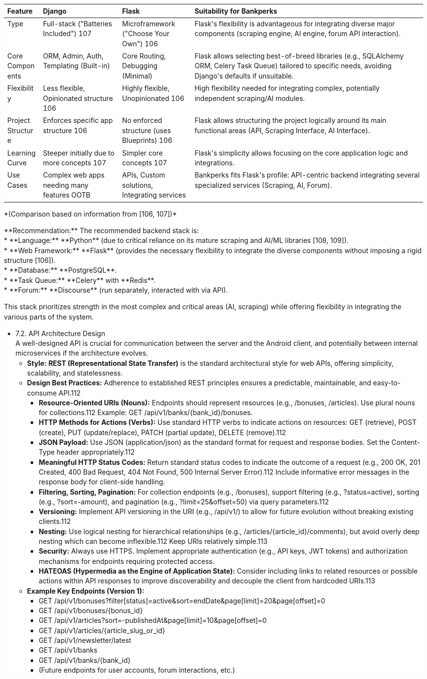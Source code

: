 | Feature | Django | Flask | Suitability for Bankperks |
| :---- | :---- | :---- | :---- |
| Type | Full-stack ("Batteries Included") 107 | Microframework ("Choose Your Own") 106 | Flask's flexibility is advantageous for integrating diverse major components (scraping engine, AI engine, forum API interaction). |
| Core Components | ORM, Admin, Auth, Templating (Built-in) | Core Routing, Debugging (Minimal) | Flask allows selecting best-of-breed libraries (e.g., SQLAlchemy ORM, Celery Task Queue) tailored to specific needs, avoiding Django's defaults if unsuitable. |
| Flexibility | Less flexible, Opinionated structure 106 | Highly flexible, Unopinionated 106 | High flexibility needed for integrating complex, potentially independent scraping/AI modules. |
| Project Structure | Enforces specific app structure 106 | No enforced structure (uses Blueprints) 106 | Flask allows structuring the project logically around its main functional areas (API, Scraping Interface, AI Interface). |
| Learning Curve | Steeper initially due to more concepts 107 | Simpler core concepts 107 | Flask's simplicity allows focusing on the core application logic and integrations. |
| Use Cases | Complex web apps needing many features OOTB | APIs, Custom solutions, Integrating services | Bankperks fits Flask's profile: API-centric backend integrating several specialized services (Scraping, AI, Forum). |

\*(Comparison based on information from \[106, 107\])\*

\*\*Recommendation:\*\* The recommended backend stack is:  
\*   \*\*Language:\*\* \*\*Python\*\* (due to critical reliance on its mature scraping and AI/ML libraries \[108, 109\]).  
\*   \*\*Web Framework:\*\* \*\*Flask\*\* (provides the necessary flexibility to integrate the diverse components without imposing a rigid structure \[106\]).  
\*   \*\*Database:\*\* \*\*PostgreSQL\*\*.  
\*   \*\*Task Queue:\*\* \*\*Celery\*\* with \*\*Redis\*\*.  
\*   \*\*Forum:\*\* \*\*Discourse\*\* (run separately, interacted with via API).

This stack prioritizes strength in the most complex and critical areas (AI, scraping) while offering flexibility in integrating the various parts of the system.

* 7.2. API Architecture Design  
  A well-designed API is crucial for communication between the server and the Android client, and potentially between internal microservices if the architecture evolves.  
  * **Style:** **REST (Representational State Transfer)** is the standard architectural style for web APIs, offering simplicity, scalability, and statelessness.  
  * **Design Best Practices:** Adherence to established REST principles ensures a predictable, maintainable, and easy-to-consume API.112  
    * **Resource-Oriented URIs (Nouns):** Endpoints should represent resources (e.g., /bonuses, /articles). Use plural nouns for collections.112 Example: GET /api/v1/banks/{bank\_id}/bonuses.  
    * **HTTP Methods for Actions (Verbs):** Use standard HTTP verbs to indicate actions on resources: GET (retrieve), POST (create), PUT (update/replace), PATCH (partial update), DELETE (remove).112  
    * **JSON Payload:** Use JSON (application/json) as the standard format for request and response bodies. Set the Content-Type header appropriately.112  
    * **Meaningful HTTP Status Codes:** Return standard status codes to indicate the outcome of a request (e.g., 200 OK, 201 Created, 400 Bad Request, 404 Not Found, 500 Internal Server Error).112 Include informative error messages in the response body for client-side handling.  
    * **Filtering, Sorting, Pagination:** For collection endpoints (e.g., /bonuses), support filtering (e.g., ?status=active), sorting (e.g., ?sort=-amount), and pagination (e.g., ?limit=25\&offset=50) via query parameters.112  
    * **Versioning:** Implement API versioning in the URI (e.g., /api/v1/) to allow for future evolution without breaking existing clients.112  
    * **Nesting:** Use logical nesting for hierarchical relationships (e.g., /articles/{article\_id}/comments), but avoid overly deep nesting which can become inflexible.112 Keep URIs relatively simple.113  
    * **Security:** Always use HTTPS. Implement appropriate authentication (e.g., API keys, JWT tokens) and authorization mechanisms for endpoints requiring protected access.  
    * **HATEOAS (Hypermedia as the Engine of Application State):** Consider including links to related resources or possible actions within API responses to improve discoverability and decouple the client from hardcoded URIs.113  
  * **Example Key Endpoints (Version 1):**  
    * GET /api/v1/bonuses?filter\[status\]=active\&sort=endDate\&page\[limit\]=20\&page\[offset\]=0  
    * GET /api/v1/bonuses/{bonus\_id}  
    * GET /api/v1/articles?sort=-publishedAt\&page\[limit\]=10\&page\[offset\]=0  
    * GET /api/v1/articles/{article\_slug\_or\_id}  
    * GET /api/v1/newsletter/latest  
    * GET /api/v1/banks  
    * GET /api/v1/banks/{bank\_id}  
    * (Future endpoints for user accounts, forum interactions, etc.)

